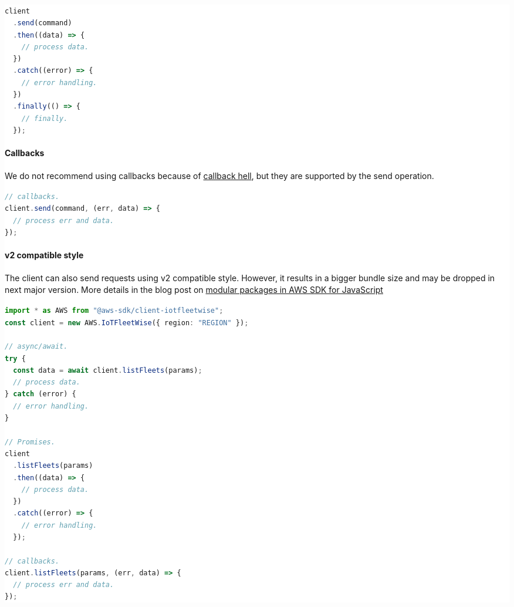 ```js
client
  .send(command)
  .then((data) => {
    // process data.
  })
  .catch((error) => {
    // error handling.
  })
  .finally(() => {
    // finally.
  });
```

#### Callbacks

We do not recommend using callbacks because of [callback hell](http://callbackhell.com/),
but they are supported by the send operation.

```js
// callbacks.
client.send(command, (err, data) => {
  // process err and data.
});
```

#### v2 compatible style

The client can also send requests using v2 compatible style.
However, it results in a bigger bundle size and may be dropped in next major version. More details in the blog post
on [modular packages in AWS SDK for JavaScript](https://aws.amazon.com/blogs/developer/modular-packages-in-aws-sdk-for-javascript/)

```ts
import * as AWS from "@aws-sdk/client-iotfleetwise";
const client = new AWS.IoTFleetWise({ region: "REGION" });

// async/await.
try {
  const data = await client.listFleets(params);
  // process data.
} catch (error) {
  // error handling.
}

// Promises.
client
  .listFleets(params)
  .then((data) => {
    // process data.
  })
  .catch((error) => {
    // error handling.
  });

// callbacks.
client.listFleets(params, (err, data) => {
  // process err and data.
});
```
